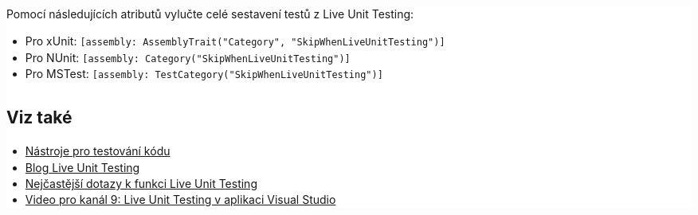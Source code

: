 Pomocí následujících atributů vylučte celé sestavení testů z Live Unit Testing:

- Pro xUnit: `[assembly: AssemblyTrait("Category", "SkipWhenLiveUnitTesting")]`
- Pro NUnit: `[assembly: Category("SkipWhenLiveUnitTesting")]`
- Pro MSTest: `[assembly: TestCategory("SkipWhenLiveUnitTesting")]`

## <a name="see-also"></a>Viz také

- [Nástroje pro testování kódu](https://visualstudio.microsoft.com/vs/testing-tools/)
- [Blog Live Unit Testing](https://devblogs.microsoft.com/visualstudio/live-unit-testing-in-visual-studio-2017-enterprise/)
- [Nejčastější dotazy k funkci Live Unit Testing](live-unit-testing-faq.yml)
- [Video pro kanál 9: Live Unit Testing v aplikaci Visual Studio](https://channel9.msdn.com/Events/Visual-Studio/Visual-Studio-2017-Launch/T105)
